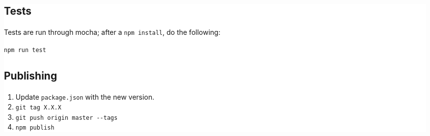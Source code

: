 ## Tests

Tests are run through mocha; after a `npm install`, do the following:

```bash
npm run test
```

## Publishing

1. Update `package.json` with the new version.
1. `git tag X.X.X`
1. `git push origin master --tags`
1. `npm publish`
